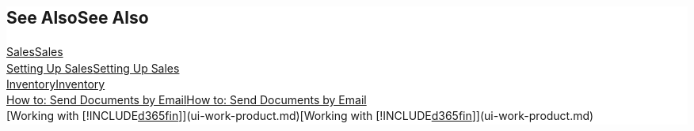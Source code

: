 ## <a name="see-also"></a><span data-ttu-id="2ceab-170">See Also</span><span class="sxs-lookup"><span data-stu-id="2ceab-170">See Also</span></span>
[<span data-ttu-id="2ceab-171">Sales</span><span class="sxs-lookup"><span data-stu-id="2ceab-171">Sales</span></span>](sales-manage-sales.md)  
[<span data-ttu-id="2ceab-172">Setting Up Sales</span><span class="sxs-lookup"><span data-stu-id="2ceab-172">Setting Up Sales</span></span>](sales-setup-sales.md)  
[<span data-ttu-id="2ceab-173">Inventory</span><span class="sxs-lookup"><span data-stu-id="2ceab-173">Inventory</span></span>](inventory-manage-inventory.md)  
[<span data-ttu-id="2ceab-174">How to: Send Documents by Email</span><span class="sxs-lookup"><span data-stu-id="2ceab-174">How to: Send Documents by Email</span></span>](ui-how-send-documents-email.md)  
<span data-ttu-id="2ceab-175">[Working with [!INCLUDE[d365fin](includes/d365fin_md.md)]](ui-work-product.md)</span><span class="sxs-lookup"><span data-stu-id="2ceab-175">[Working with [!INCLUDE[d365fin](includes/d365fin_md.md)]](ui-work-product.md)</span></span>

